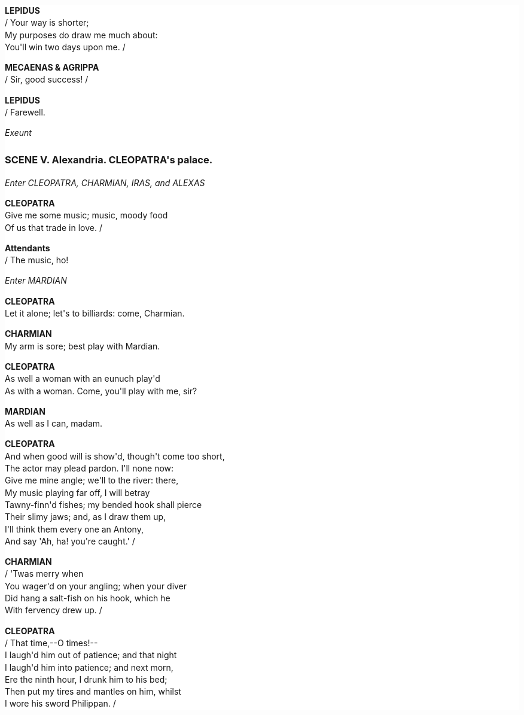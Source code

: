 **LEPIDUS**  
/ Your way is shorter;  
My purposes do draw me much about:  
You'll win two days upon me. /

**MECAENAS & AGRIPPA**  
/ Sir, good success! /

**LEPIDUS**  
/ Farewell.

*Exeunt*

### SCENE V. Alexandria. CLEOPATRA's palace.

*Enter CLEOPATRA, CHARMIAN, IRAS, and ALEXAS*

**CLEOPATRA**  
Give me some music; music, moody food  
Of us that trade in love. /

**Attendants**  
/ The music, ho!

*Enter MARDIAN*

**CLEOPATRA**  
Let it alone; let's to billiards: come, Charmian.

**CHARMIAN**  
My arm is sore; best play with Mardian.

**CLEOPATRA**  
As well a woman with an eunuch play'd  
As with a woman. Come, you'll play with me, sir?

**MARDIAN**  
As well as I can, madam.

**CLEOPATRA**  
And when good will is show'd, though't come too short,  
The actor may plead pardon. I'll none now:  
Give me mine angle; we'll to the river: there,  
My music playing far off, I will betray  
Tawny-finn'd fishes; my bended hook shall pierce  
Their slimy jaws; and, as I draw them up,  
I'll think them every one an Antony,  
And say 'Ah, ha! you're caught.' /

**CHARMIAN**  
/ 'Twas merry when  
You wager'd on your angling; when your diver  
Did hang a salt-fish on his hook, which he  
With fervency drew up. /

**CLEOPATRA**  
/ That time,--O times!--  
I laugh'd him out of patience; and that night  
I laugh'd him into patience; and next morn,  
Ere the ninth hour, I drunk him to his bed;  
Then put my tires and mantles on him, whilst  
I wore his sword Philippan. /
